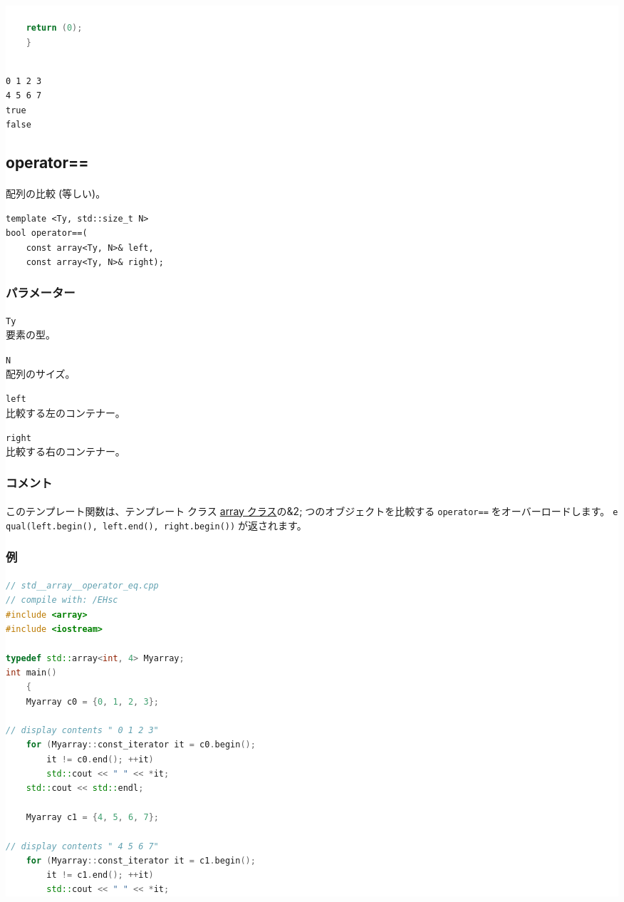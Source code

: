 ```cpp  
  
    return (0);   
    }  
  
```  
  
```Output  
0 1 2 3  
4 5 6 7  
true  
false  
```  
  
##  <a name="operator_eq_eq"></a>  operator==  
 配列の比較 (等しい)。  
  
```  
template <Ty, std::size_t N>  
bool operator==(
    const array<Ty, N>& left,  
    const array<Ty, N>& right);
```  
  
### <a name="parameters"></a>パラメーター  
 `Ty`  
 要素の型。  
  
 `N`  
 配列のサイズ。  
  
 `left`  
 比較する左のコンテナー。  
  
 `right`  
 比較する右のコンテナー。  
  
### <a name="remarks"></a>コメント  
 このテンプレート関数は、テンプレート クラス [array クラス](../standard-library/array-class-stl.md)の&2; つのオブジェクトを比較する `operator==` をオーバーロードします。 `equal(left.begin(), left.end(), right.begin())` が返されます。  
  
### <a name="example"></a>例  
  
```cpp  
// std__array__operator_eq.cpp   
// compile with: /EHsc   
#include <array>   
#include <iostream>   
  
typedef std::array<int, 4> Myarray;   
int main()   
    {   
    Myarray c0 = {0, 1, 2, 3};   
  
// display contents " 0 1 2 3"   
    for (Myarray::const_iterator it = c0.begin();   
        it != c0.end(); ++it)   
        std::cout << " " << *it;   
    std::cout << std::endl;   
  
    Myarray c1 = {4, 5, 6, 7};   
  
// display contents " 4 5 6 7"   
    for (Myarray::const_iterator it = c1.begin();   
        it != c1.end(); ++it)   
        std::cout << " " << *it;   
```